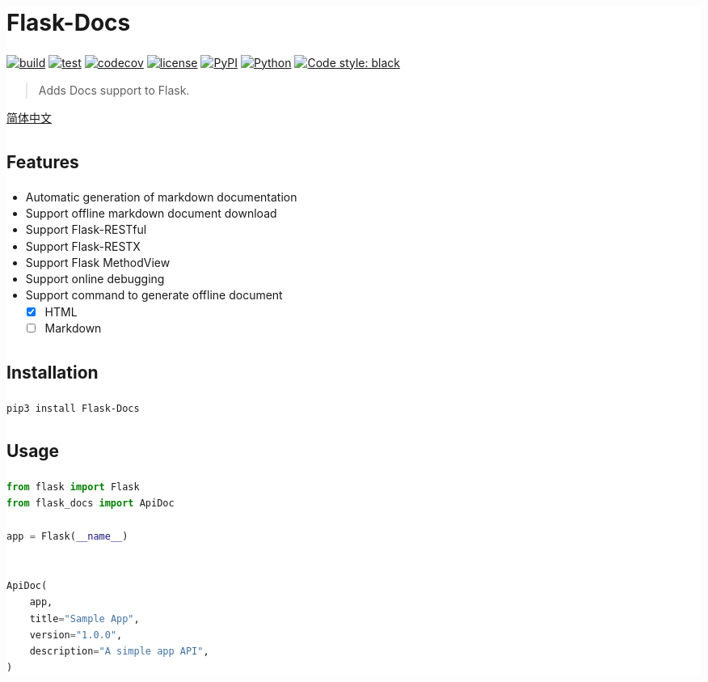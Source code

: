 # Flask-Docs

[![build](https://github.com/kwkwc/flask-docs/actions/workflows/python-build.yml/badge.svg)](https://github.com/kwkwc/flask-docs/actions/workflows/python-build.yml)
[![test](https://github.com/kwkwc/flask-docs/actions/workflows/python-test.yml/badge.svg)](https://github.com/kwkwc/flask-docs/actions/workflows/python-test.yml)
[![codecov](https://codecov.io/gh/kwkwc/flask-docs/branch/master/graph/badge.svg?token=EV69K9WPJ0)](https://codecov.io/gh/kwkwc/flask-docs)
[![license](https://img.shields.io/github/license/kwkwc/flask-docs)](https://github.com/kwkwc/flask-docs/blob/master/LICENSE)
[![PyPI](https://img.shields.io/pypi/v/Flask-Docs)](https://pypi.org/project/Flask-Docs/)
[![Python](https://img.shields.io/pypi/pyversions/flask-docs)](https://pypi.org/project/Flask-Docs/)
[![Code style: black](https://img.shields.io/badge/code%20style-black-000000.svg)](https://github.com/psf/black)

> Adds Docs support to Flask.

[简体中文](README.zh-CN.md)

## Features

- Automatic generation of markdown documentation
- Support offline markdown document download
- Support Flask-RESTful
- Support Flask-RESTX
- Support Flask MethodView
- Support online debugging
- Support command to generate offline document
    - [x] HTML
    - [ ] Markdown

## Installation

`pip3 install Flask-Docs`

## Usage

```python
from flask import Flask
from flask_docs import ApiDoc

app = Flask(__name__)


ApiDoc(
    app,
    title="Sample App",
    version="1.0.0",
    description="A simple app API",
)
```


[examples]: https://github.com/kwkwc/flask-docs/tree/master/examples
